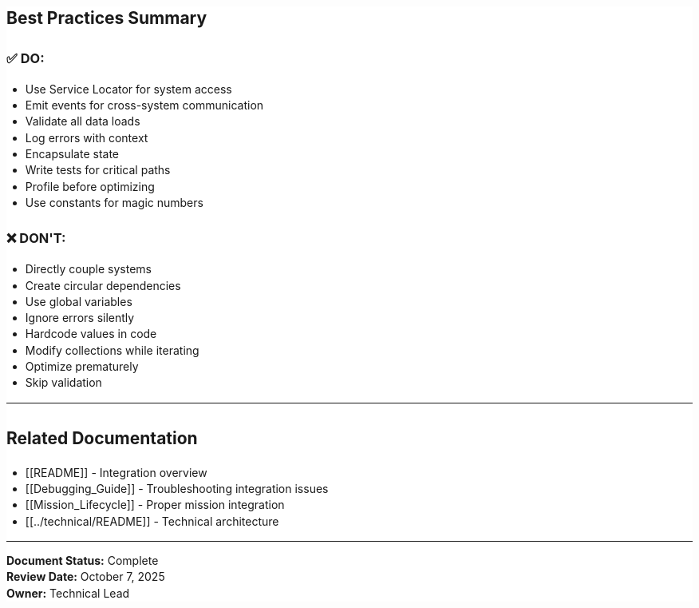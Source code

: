 
## Best Practices Summary

### ✅ DO:
- Use Service Locator for system access
- Emit events for cross-system communication
- Validate all data loads
- Log errors with context
- Encapsulate state
- Write tests for critical paths
- Profile before optimizing
- Use constants for magic numbers

### ❌ DON'T:
- Directly couple systems
- Create circular dependencies
- Use global variables
- Ignore errors silently
- Hardcode values in code
- Modify collections while iterating
- Optimize prematurely
- Skip validation

---

## Related Documentation

- [[README]] - Integration overview
- [[Debugging_Guide]] - Troubleshooting integration issues
- [[Mission_Lifecycle]] - Proper mission integration
- [[../technical/README]] - Technical architecture

---

**Document Status:** Complete  
**Review Date:** October 7, 2025  
**Owner:** Technical Lead
